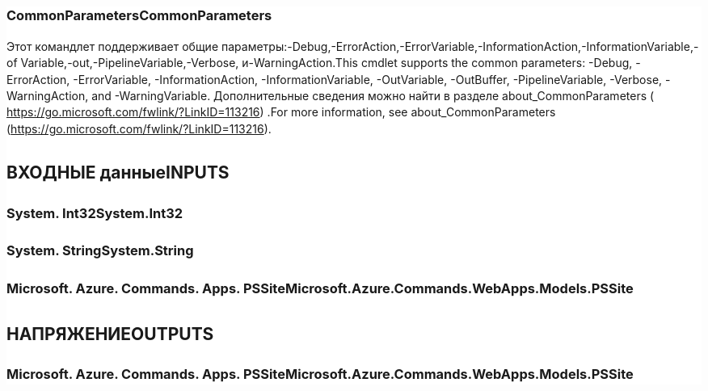 

### <span data-ttu-id="a961d-175">CommonParameters</span><span class="sxs-lookup"><span data-stu-id="a961d-175">CommonParameters</span></span>

<span data-ttu-id="a961d-176">Этот командлет поддерживает общие параметры:-Debug,-ErrorAction,-ErrorVariable,-InformationAction,-InformationVariable,-of Variable,-out,-PipelineVariable,-Verbose, и-WarningAction.</span><span class="sxs-lookup"><span data-stu-id="a961d-176">This cmdlet supports the common parameters: -Debug, -ErrorAction, -ErrorVariable, -InformationAction, -InformationVariable, -OutVariable, -OutBuffer, -PipelineVariable, -Verbose, -WarningAction, and -WarningVariable.</span></span> <span data-ttu-id="a961d-177">Дополнительные сведения можно найти в разделе about_CommonParameters ( https://go.microsoft.com/fwlink/?LinkID=113216) .</span><span class="sxs-lookup"><span data-stu-id="a961d-177">For more information, see about_CommonParameters (https://go.microsoft.com/fwlink/?LinkID=113216).</span></span>



## <span data-ttu-id="a961d-178">ВХОДНЫЕ данные</span><span class="sxs-lookup"><span data-stu-id="a961d-178">INPUTS</span></span>



### <span data-ttu-id="a961d-179">System. Int32</span><span class="sxs-lookup"><span data-stu-id="a961d-179">System.Int32</span></span>



### <span data-ttu-id="a961d-180">System. String</span><span class="sxs-lookup"><span data-stu-id="a961d-180">System.String</span></span>



### <span data-ttu-id="a961d-181">Microsoft. Azure. Commands. Apps. PSSite</span><span class="sxs-lookup"><span data-stu-id="a961d-181">Microsoft.Azure.Commands.WebApps.Models.PSSite</span></span>



## <span data-ttu-id="a961d-182">НАПРЯЖЕНИЕ</span><span class="sxs-lookup"><span data-stu-id="a961d-182">OUTPUTS</span></span>



### <span data-ttu-id="a961d-183">Microsoft. Azure. Commands. Apps. PSSite</span><span class="sxs-lookup"><span data-stu-id="a961d-183">Microsoft.Azure.Commands.WebApps.Models.PSSite</span></span>


